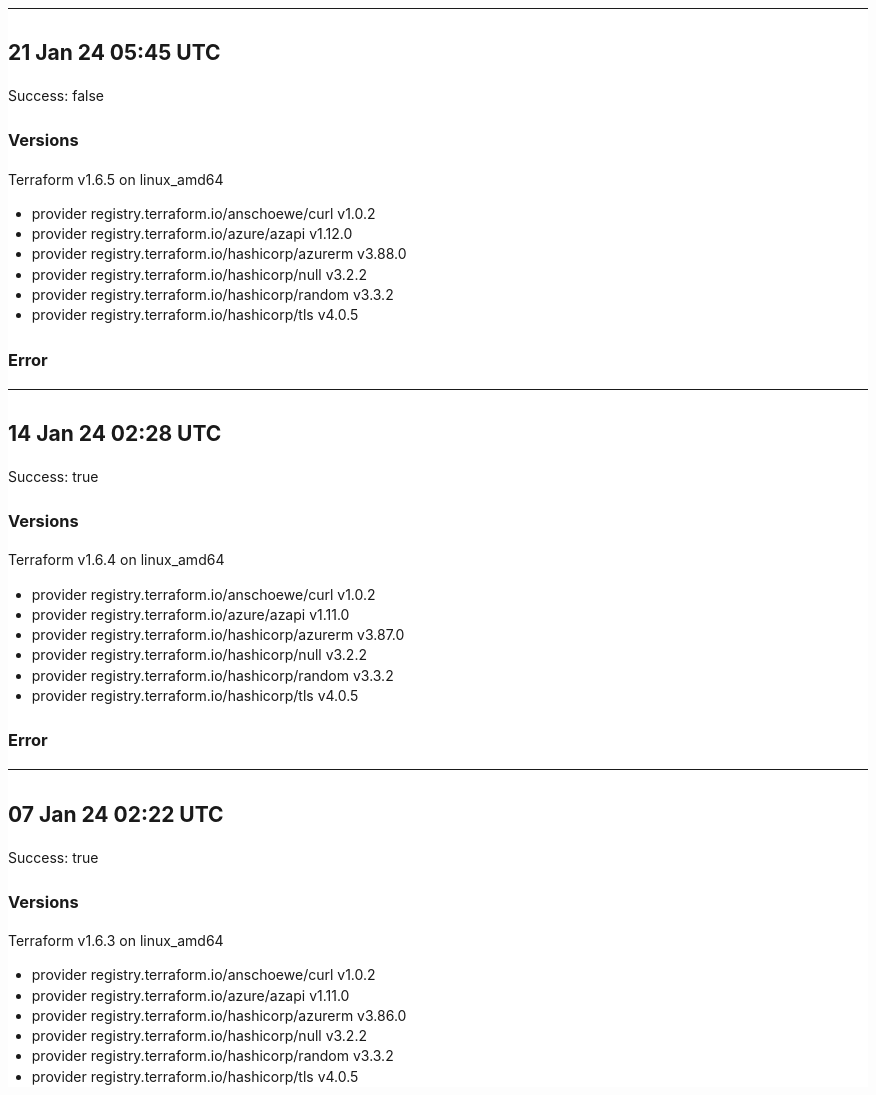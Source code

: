 

---

## 21 Jan 24 05:45 UTC

Success: false

### Versions

Terraform v1.6.5
on linux_amd64
+ provider registry.terraform.io/anschoewe/curl v1.0.2
+ provider registry.terraform.io/azure/azapi v1.12.0
+ provider registry.terraform.io/hashicorp/azurerm v3.88.0
+ provider registry.terraform.io/hashicorp/null v3.2.2
+ provider registry.terraform.io/hashicorp/random v3.3.2
+ provider registry.terraform.io/hashicorp/tls v4.0.5

### Error



---

## 14 Jan 24 02:28 UTC

Success: true

### Versions

Terraform v1.6.4
on linux_amd64
+ provider registry.terraform.io/anschoewe/curl v1.0.2
+ provider registry.terraform.io/azure/azapi v1.11.0
+ provider registry.terraform.io/hashicorp/azurerm v3.87.0
+ provider registry.terraform.io/hashicorp/null v3.2.2
+ provider registry.terraform.io/hashicorp/random v3.3.2
+ provider registry.terraform.io/hashicorp/tls v4.0.5

### Error



---

## 07 Jan 24 02:22 UTC

Success: true

### Versions

Terraform v1.6.3
on linux_amd64
+ provider registry.terraform.io/anschoewe/curl v1.0.2
+ provider registry.terraform.io/azure/azapi v1.11.0
+ provider registry.terraform.io/hashicorp/azurerm v3.86.0
+ provider registry.terraform.io/hashicorp/null v3.2.2
+ provider registry.terraform.io/hashicorp/random v3.3.2
+ provider registry.terraform.io/hashicorp/tls v4.0.5
